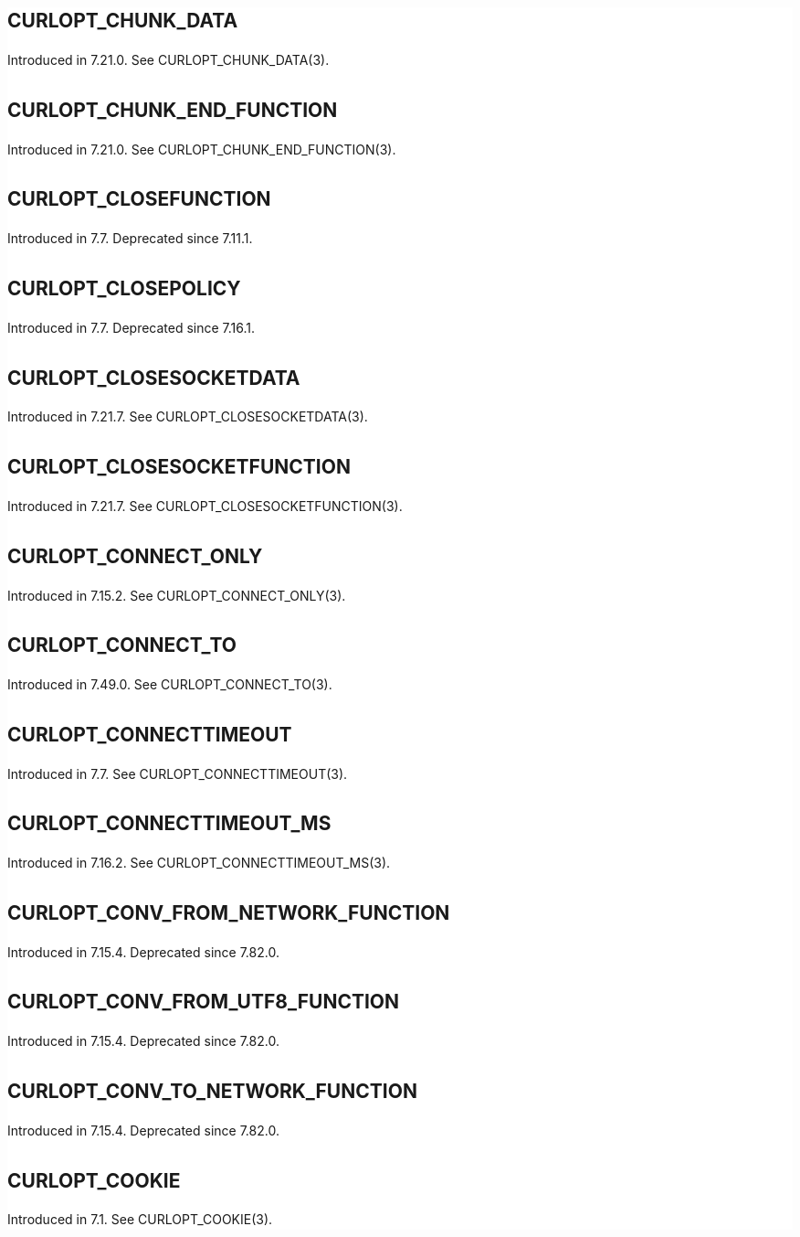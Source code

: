 ## CURLOPT_CHUNK_DATA
Introduced in 7.21.0. See CURLOPT_CHUNK_DATA(3).

## CURLOPT_CHUNK_END_FUNCTION
Introduced in 7.21.0. See CURLOPT_CHUNK_END_FUNCTION(3).

## CURLOPT_CLOSEFUNCTION
Introduced in 7.7. Deprecated since 7.11.1.

## CURLOPT_CLOSEPOLICY
Introduced in 7.7. Deprecated since 7.16.1.

## CURLOPT_CLOSESOCKETDATA
Introduced in 7.21.7. See CURLOPT_CLOSESOCKETDATA(3).

## CURLOPT_CLOSESOCKETFUNCTION
Introduced in 7.21.7. See CURLOPT_CLOSESOCKETFUNCTION(3).

## CURLOPT_CONNECT_ONLY
Introduced in 7.15.2. See CURLOPT_CONNECT_ONLY(3).

## CURLOPT_CONNECT_TO
Introduced in 7.49.0. See CURLOPT_CONNECT_TO(3).

## CURLOPT_CONNECTTIMEOUT
Introduced in 7.7. See CURLOPT_CONNECTTIMEOUT(3).

## CURLOPT_CONNECTTIMEOUT_MS
Introduced in 7.16.2. See CURLOPT_CONNECTTIMEOUT_MS(3).

## CURLOPT_CONV_FROM_NETWORK_FUNCTION
Introduced in 7.15.4. Deprecated since 7.82.0.

## CURLOPT_CONV_FROM_UTF8_FUNCTION
Introduced in 7.15.4. Deprecated since 7.82.0.

## CURLOPT_CONV_TO_NETWORK_FUNCTION
Introduced in 7.15.4. Deprecated since 7.82.0.

## CURLOPT_COOKIE
Introduced in 7.1. See CURLOPT_COOKIE(3).
